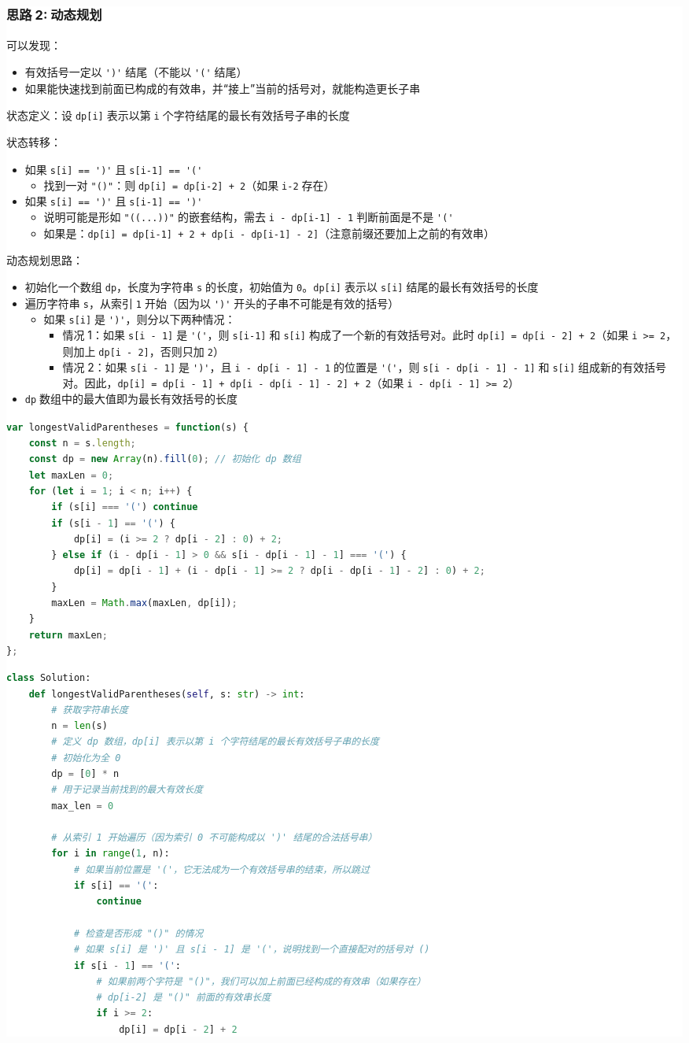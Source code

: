 ### 思路 2: 动态规划

可以发现：
- 有效括号一定以 `')'` 结尾（不能以 `'('` 结尾）
- 如果能快速找到前面已构成的有效串，并“接上”当前的括号对，就能构造更长子串

状态定义：设 `dp[i]` 表示以第 `i` 个字符结尾的最长有效括号子串的长度

状态转移：
- 如果 `s[i] == ')'` 且 `s[i-1] == '('`
  - 找到一对 `"()"`：则 `dp[i] = dp[i-2] + 2`（如果 `i-2` 存在）
- 如果 `s[i] == ')'` 且 `s[i-1] == ')'`
  - 说明可能是形如 `"((...))"` 的嵌套结构，需去 `i - dp[i-1] - 1` 判断前面是不是 `'('`
  - 如果是：`dp[i] = dp[i-1] + 2 + dp[i - dp[i-1] - 2]`（注意前缀还要加上之前的有效串）

动态规划思路：
- 初始化一个数组 `dp`，长度为字符串 `s` 的长度，初始值为 `0`。`dp[i]` 表示以 `s[i]` 结尾的最长有效括号的长度
- 遍历字符串 `s`，从索引 `1` 开始（因为以 `')'` 开头的子串不可能是有效的括号）
  - 如果 `s[i]` 是 `')'`，则分以下两种情况：
    - 情况 1：如果 `s[i - 1]` 是 `'('`，则 `s[i-1]` 和 `s[i]` 构成了一个新的有效括号对。此时 `dp[i] = dp[i - 2] + 2`（如果 `i >= 2`，则加上 `dp[i - 2]`，否则只加 `2`）
    - 情况 2：如果 `s[i - 1]` 是 `')'`，且 `i - dp[i - 1] - 1` 的位置是 `'('`，则 `s[i - dp[i - 1] - 1]` 和 `s[i]` 组成新的有效括号对。因此，`dp[i] = dp[i - 1] + dp[i - dp[i - 1] - 2] + 2`（如果 `i - dp[i - 1] >= 2`）
- `dp` 数组中的最大值即为最长有效括号的长度

```js
var longestValidParentheses = function(s) {
    const n = s.length;
    const dp = new Array(n).fill(0); // 初始化 dp 数组
    let maxLen = 0;
    for (let i = 1; i < n; i++) {
        if (s[i] === '(') continue
        if (s[i - 1] == '(') {
            dp[i] = (i >= 2 ? dp[i - 2] : 0) + 2;
        } else if (i - dp[i - 1] > 0 && s[i - dp[i - 1] - 1] === '(') {
            dp[i] = dp[i - 1] + (i - dp[i - 1] >= 2 ? dp[i - dp[i - 1] - 2] : 0) + 2;
        }
        maxLen = Math.max(maxLen, dp[i]);
    }
    return maxLen;
};
```
```python
class Solution:
    def longestValidParentheses(self, s: str) -> int:
        # 获取字符串长度
        n = len(s)
        # 定义 dp 数组，dp[i] 表示以第 i 个字符结尾的最长有效括号子串的长度
        # 初始化为全 0
        dp = [0] * n
        # 用于记录当前找到的最大有效长度
        max_len = 0

        # 从索引 1 开始遍历（因为索引 0 不可能构成以 ')' 结尾的合法括号串）
        for i in range(1, n):
            # 如果当前位置是 '('，它无法成为一个有效括号串的结束，所以跳过
            if s[i] == '(':
                continue
            
            # 检查是否形成 "()" 的情况
            # 如果 s[i] 是 ')' 且 s[i - 1] 是 '('，说明找到一个直接配对的括号对 ()
            if s[i - 1] == '(':
                # 如果前两个字符是 "()"，我们可以加上前面已经构成的有效串（如果存在）
                # dp[i-2] 是 "()" 前面的有效串长度
                if i >= 2:
                    dp[i] = dp[i - 2] + 2
```